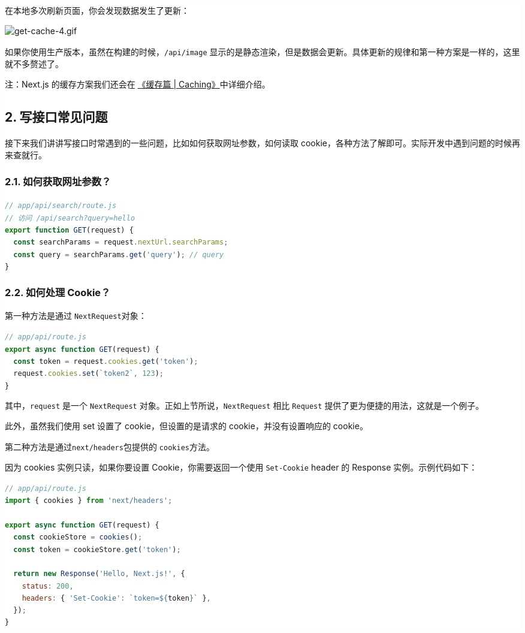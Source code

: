 在本地多次刷新页面，你会发现数据发生了更新：

![get-cache-4.gif](https://p9-juejin.byteimg.com/tos-cn-i-k3u1fbpfcp/61b01c30135e4776919b1eaab0e0f375~tplv-k3u1fbpfcp-jj-mark:0:0:0:0:q75.image#?w=720&h=154&s=72128&e=gif&f=63&b=fcfcfc)

如果你使用生产版本，虽然在构建的时候，`/api/image` 显示的是静态渲染，但是数据会更新。具体更新的规律和第一种方案是一样的，这里就不多赘述了。

注：Next.js 的缓存方案我们还会在 [《缓存篇 | Caching》](https://juejin.cn/book/7307859898316881957/section/7309077169735958565)中详细介绍。

## 2. 写接口常见问题

接下来我们讲讲写接口时常遇到的一些问题，比如如何获取网址参数，如何读取 cookie，各种方法了解即可。实际开发中遇到问题的时候再来查就行。

### 2.1. 如何获取网址参数？

```js
// app/api/search/route.js
// 访问 /api/search?query=hello
export function GET(request) {
  const searchParams = request.nextUrl.searchParams;
  const query = searchParams.get('query'); // query
}
```

### 2.2. 如何处理 Cookie？

第一种方法是通过 `NextRequest`对象：

```js
// app/api/route.js
export async function GET(request) {
  const token = request.cookies.get('token');
  request.cookies.set(`token2`, 123);
}
```

其中，`request` 是一个 `NextRequest` 对象。正如上节所说，`NextRequest` 相比 `Request` 提供了更为便捷的用法，这就是一个例子。

此外，虽然我们使用 set 设置了 cookie，但设置的是请求的 cookie，并没有设置响应的 cookie。

第二种方法是通过`next/headers`包提供的 `cookies`方法。

因为 cookies 实例只读，如果你要设置 Cookie，你需要返回一个使用 `Set-Cookie` header 的 Response 实例。示例代码如下：

```js
// app/api/route.js
import { cookies } from 'next/headers';

export async function GET(request) {
  const cookieStore = cookies();
  const token = cookieStore.get('token');

  return new Response('Hello, Next.js!', {
    status: 200,
    headers: { 'Set-Cookie': `token=${token}` },
  });
}
```
